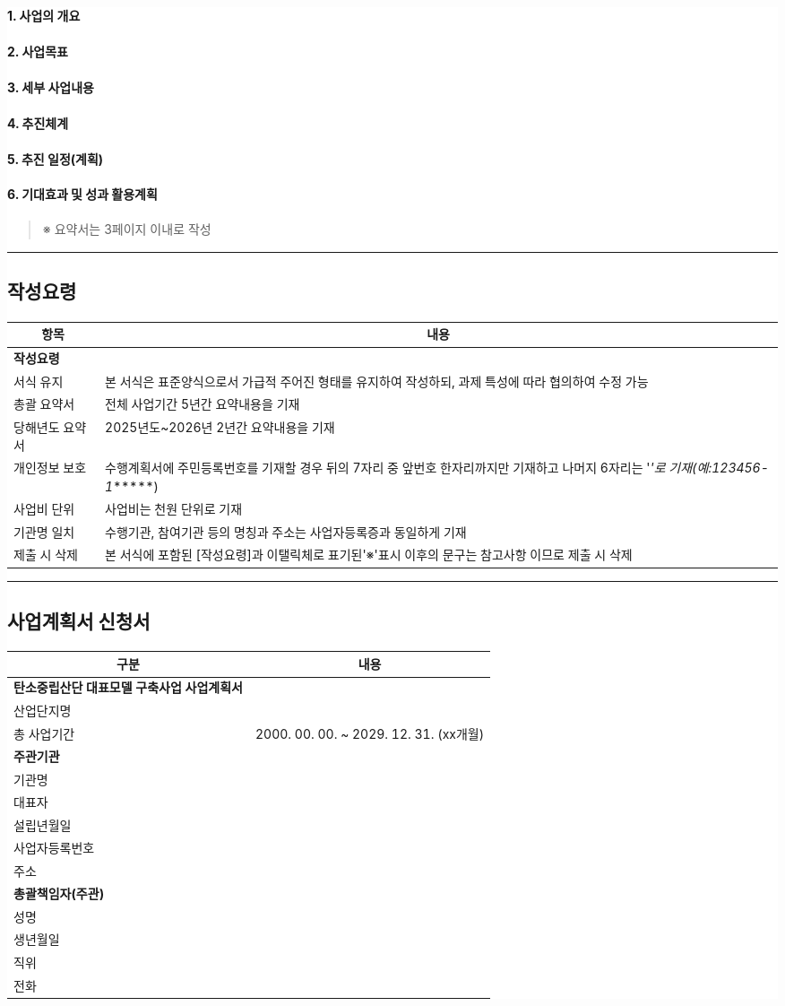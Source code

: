#### 1. 사업의 개요

#### 2. 사업목표

#### 3. 세부 사업내용

#### 4. 추진체계

#### 5. 추진 일정(계획)

#### 6. 기대효과 및 성과 활용계획

> ※ 요약서는 3페이지 이내로 작성

---

## 작성요령

| 항목 | 내용 |
|------|------|
| **작성요령** | |
| 서식 유지 | 본 서식은 표준양식으로서 가급적 주어진 형태를 유지하여 작성하되, 과제 특성에 따라 협의하여 수정 가능 |
| 총괄 요약서 | 전체 사업기간 5년간 요약내용을 기재 |
| 당해년도 요약서 | 2025년도~2026년 2년간 요약내용을 기재 |
| 개인정보 보호 | 수행계획서에 주민등록번호를 기재할 경우 뒤의 7자리 중 앞번호 한자리까지만 기재하고 나머지 6자리는 '*'로 기재(예:123456-1******) |
| 사업비 단위 | 사업비는 천원 단위로 기재 |
| 기관명 일치 | 수행기관, 참여기관 등의 명칭과 주소는 사업자등록증과 동일하게 기재 |
| 제출 시 삭제 | 본 서식에 포함된 [작성요령]과 이탤릭체로 표기된'※'표시 이후의 문구는 참고사항 이므로 제출 시 삭제 |

---

## 사업계획서 신청서

| 구분 | 내용 |
|------|------|
| **탄소중립산단 대표모델 구축사업 사업계획서** | |
| 산업단지명 | |
| 총 사업기간 | 2000. 00. 00. ~ 2029. 12. 31. (xx개월) |
| **주관기관** | |
| 기관명 | |
| 대표자 | |
| 설립년월일 | |
| 사업자등록번호 | |
| 주소 | |
| **총괄책임자(주관)** | |
| 성명 | |
| 생년월일 | |
| 직위 | |
| 전화 | |